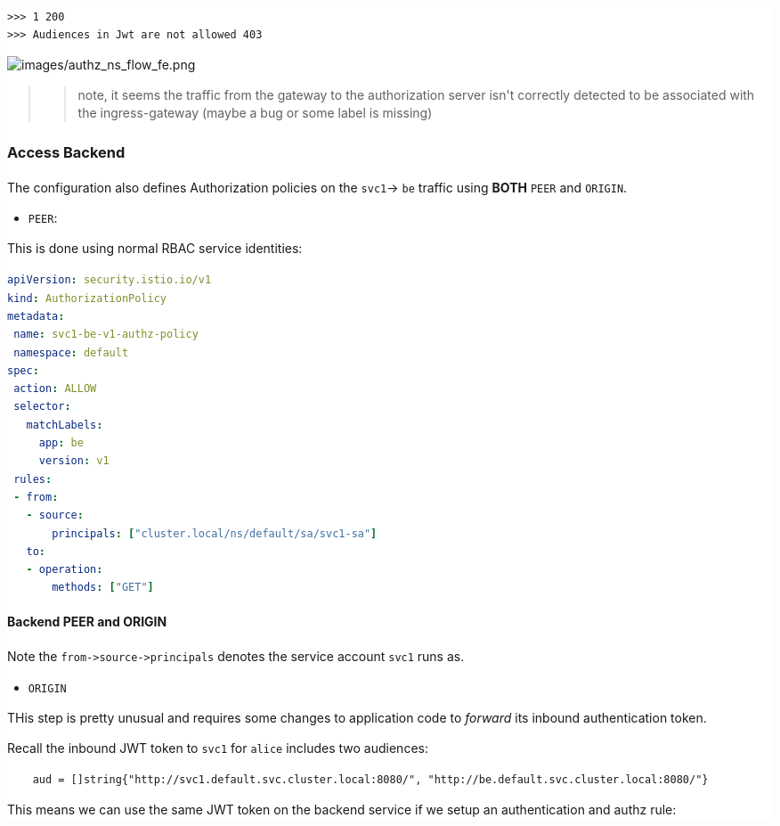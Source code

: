 ```
>>> 1 200
>>> Audiences in Jwt are not allowed 403
```

![images/authz_ns_flow_fe.png](images/authz_ns_flow_fe.png)

>> note, it seems the traffic from the gateway to the authorization server isn't correctly detected to be associated with the ingress-gateway (maybe a bug or some label is missing)

### Access Backend

The configuration also defines Authorization policies on the `svc1`-> `be` traffic using **BOTH** `PEER` and `ORIGIN`. 

- `PEER`:

This is done using normal RBAC service identities:

```yaml
apiVersion: security.istio.io/v1
kind: AuthorizationPolicy
metadata:
 name: svc1-be-v1-authz-policy
 namespace: default
spec:
 action: ALLOW
 selector:
   matchLabels:
     app: be
     version: v1
 rules:
 - from:
   - source:
       principals: ["cluster.local/ns/default/sa/svc1-sa"]
   to:
   - operation:
       methods: ["GET"]
```

#### Backend PEER and ORIGIN

Note the `from->source->principals` denotes  the service account `svc1` runs as.

- `ORIGIN`

THis step is pretty unusual and requires some changes to application code to _forward_ its inbound authentication token. 

Recall the inbound JWT token to `svc1` for `alice` includes two audiences:

```golang
	aud = []string{"http://svc1.default.svc.cluster.local:8080/", "http://be.default.svc.cluster.local:8080/"}
```

This means we can use the same JWT token on the backend service if we setup an authentication and authz rule:
